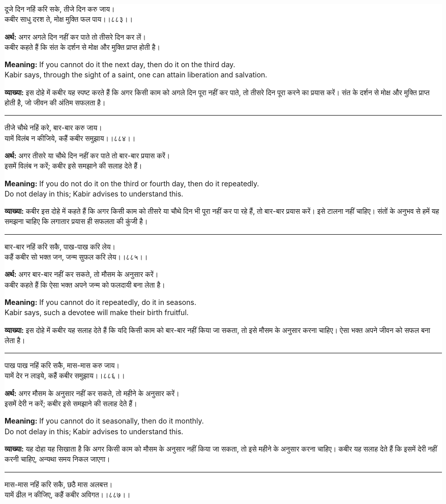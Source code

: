 दूजे दिन नहिं करि सके, तीजे दिन करु जाय।\
कबीर साधु दरश ते, मोक्ष मुक्ति फल पाय।।८८३।।

**अर्थ:** अगर अगले दिन नहीं कर पाते तो तीसरे दिन कर लें।\
कबीर कहते हैं कि संत के दर्शन से मोक्ष और मुक्ति प्राप्त होती है।

**Meaning:** If you cannot do it the next day, then do it on the third day.\
Kabir says, through the sight of a saint, one can attain liberation and salvation.

**व्याख्या:** इस दोहे में कबीर यह स्पष्ट करते हैं कि अगर किसी काम को अगले दिन पूरा नहीं कर पाते, तो तीसरे दिन पूरा करने का प्रयास करें। संत के दर्शन से मोक्ष और मुक्ति प्राप्त होती है, जो जीवन की अंतिम सफलता है।

---

तीजे चौथे नहिं करे, बार-बार करु जाय।\
यामें विलंब न कीजिये, कहैं कबीर समुझाय।।८८४।।

**अर्थ:** अगर तीसरे या चौथे दिन नहीं कर पाते तो बार-बार प्रयास करें।\
इसमें विलंब न करें; कबीर इसे समझाने की सलाह देते हैं।

**Meaning:** If you do not do it on the third or fourth day, then do it repeatedly.\
Do not delay in this; Kabir advises to understand this.

**व्याख्या:** कबीर इस दोहे में कहते हैं कि अगर किसी काम को तीसरे या चौथे दिन भी पूरा नहीं कर पा रहे हैं, तो बार-बार प्रयास करें। इसे टालना नहीं चाहिए। संतों के अनुभव से हमें यह समझना चाहिए कि लगातार प्रयास ही सफलता की कुंजी है।

---

बार-बार नहिं करि सकै, पाख-पाख करि लेय।\
कहैं कबीर सो भक्‍त जन, जन्‍म सुफल करि लेय।।८८५।।

**अर्थ:** अगर बार-बार नहीं कर सकते, तो मौसम के अनुसार करें।\
कबीर कहते हैं कि ऐसा भक्त अपने जन्म को फलदायी बना लेता है।

**Meaning:** If you cannot do it repeatedly, do it in seasons.\
Kabir says, such a devotee will make their birth fruitful.

**व्याख्या:** इस दोहे में कबीर यह सलाह देते हैं कि यदि किसी काम को बार-बार नहीं किया जा सकता, तो इसे मौसम के अनुसार करना चाहिए। ऐसा भक्त अपने जीवन को सफल बना लेता है।

---

पाख पाख नहिं करि सकै, मास-मास करु जाय।\
यामें देर न लाइये, कहैं कबीर समुझाय।।८८६।।

**अर्थ:** अगर मौसम के अनुसार नहीं कर सकते, तो महीने के अनुसार करें।\
इसमें देरी न करें; कबीर इसे समझाने की सलाह देते हैं।

**Meaning:** If you cannot do it seasonally, then do it monthly.\
Do not delay in this; Kabir advises to understand this.

**व्याख्या:** यह दोहा यह सिखाता है कि अगर किसी काम को मौसम के अनुसार नहीं किया जा सकता, तो इसे महीने के अनुसार करना चाहिए। कबीर यह सलाह देते हैं कि इसमें देरी नहीं करनी चाहिए, अन्यथा समय निकल जाएगा।

---

मास-मास नहिं कर‍ि सकै, छठै मास अलबत्त।\
यामें ढील न कीजिए, कहैं कबीर अविगत।।८८७।।

